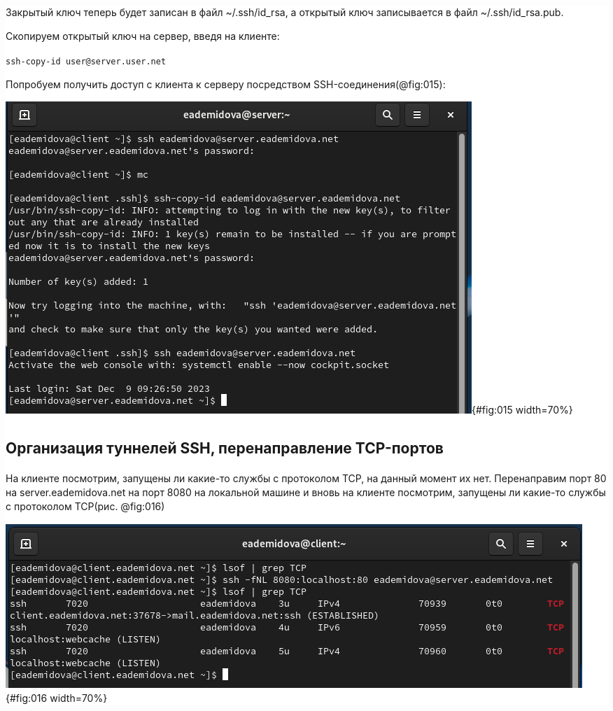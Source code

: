 Закрытый ключ теперь будет записан в файл ~/.ssh/id_rsa, а открытый ключ записывается в файл ~/.ssh/id_rsa.pub.

Скопируем открытый ключ на сервер, введя на клиенте:
```
ssh-copy-id user@server.user.net
```

Попробуем получить доступ с клиента к серверу посредством SSH-соединения(@fig:015):

![Установка SSH-соединения с сервером с клиента](image/15.png){#fig:015 width=70%}

## Организация туннелей SSH, перенаправление TCP-портов

На клиенте посмотрим, запущены ли какие-то службы с протоколом TCP, на данный момент их нет. Перенаправим порт 80 на server.eademidova.net на порт 8080 на локальной машине и вновь на клиенте посмотрим, запущены ли какие-то службы с протоколом TCP(рис. @fig:016)

![Просмотр активных служб с протоколом TCP](image/16.png){#fig:016 width=70%}
